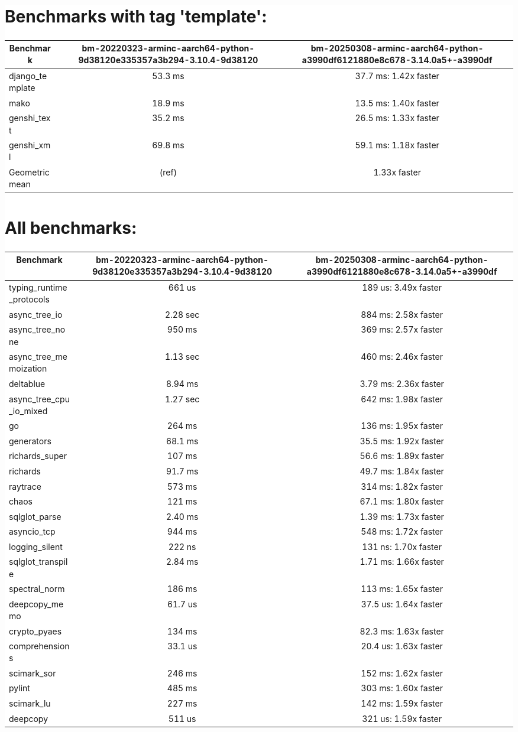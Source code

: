 Benchmarks with tag 'template':
===============================

| Benchmark       | bm-20220323-arminc-aarch64-python-9d38120e335357a3b294-3.10.4-9d38120 | bm-20250308-arminc-aarch64-python-a3990df6121880e8c678-3.14.0a5+-a3990df |
|-----------------|:---------------------------------------------------------------------:|:------------------------------------------------------------------------:|
| django_template | 53.3 ms                                                               | 37.7 ms: 1.42x faster                                                    |
| mako            | 18.9 ms                                                               | 13.5 ms: 1.40x faster                                                    |
| genshi_text     | 35.2 ms                                                               | 26.5 ms: 1.33x faster                                                    |
| genshi_xml      | 69.8 ms                                                               | 59.1 ms: 1.18x faster                                                    |
| Geometric mean  | (ref)                                                                 | 1.33x faster                                                             |

All benchmarks:
===============

| Benchmark                | bm-20220323-arminc-aarch64-python-9d38120e335357a3b294-3.10.4-9d38120 | bm-20250308-arminc-aarch64-python-a3990df6121880e8c678-3.14.0a5+-a3990df |
|--------------------------|:---------------------------------------------------------------------:|:------------------------------------------------------------------------:|
| typing_runtime_protocols | 661 us                                                                | 189 us: 3.49x faster                                                     |
| async_tree_io            | 2.28 sec                                                              | 884 ms: 2.58x faster                                                     |
| async_tree_none          | 950 ms                                                                | 369 ms: 2.57x faster                                                     |
| async_tree_memoization   | 1.13 sec                                                              | 460 ms: 2.46x faster                                                     |
| deltablue                | 8.94 ms                                                               | 3.79 ms: 2.36x faster                                                    |
| async_tree_cpu_io_mixed  | 1.27 sec                                                              | 642 ms: 1.98x faster                                                     |
| go                       | 264 ms                                                                | 136 ms: 1.95x faster                                                     |
| generators               | 68.1 ms                                                               | 35.5 ms: 1.92x faster                                                    |
| richards_super           | 107 ms                                                                | 56.6 ms: 1.89x faster                                                    |
| richards                 | 91.7 ms                                                               | 49.7 ms: 1.84x faster                                                    |
| raytrace                 | 573 ms                                                                | 314 ms: 1.82x faster                                                     |
| chaos                    | 121 ms                                                                | 67.1 ms: 1.80x faster                                                    |
| sqlglot_parse            | 2.40 ms                                                               | 1.39 ms: 1.73x faster                                                    |
| asyncio_tcp              | 944 ms                                                                | 548 ms: 1.72x faster                                                     |
| logging_silent           | 222 ns                                                                | 131 ns: 1.70x faster                                                     |
| sqlglot_transpile        | 2.84 ms                                                               | 1.71 ms: 1.66x faster                                                    |
| spectral_norm            | 186 ms                                                                | 113 ms: 1.65x faster                                                     |
| deepcopy_memo            | 61.7 us                                                               | 37.5 us: 1.64x faster                                                    |
| crypto_pyaes             | 134 ms                                                                | 82.3 ms: 1.63x faster                                                    |
| comprehensions           | 33.1 us                                                               | 20.4 us: 1.63x faster                                                    |
| scimark_sor              | 246 ms                                                                | 152 ms: 1.62x faster                                                     |
| pylint                   | 485 ms                                                                | 303 ms: 1.60x faster                                                     |
| scimark_lu               | 227 ms                                                                | 142 ms: 1.59x faster                                                     |
| deepcopy                 | 511 us                                                                | 321 us: 1.59x faster                                                     |